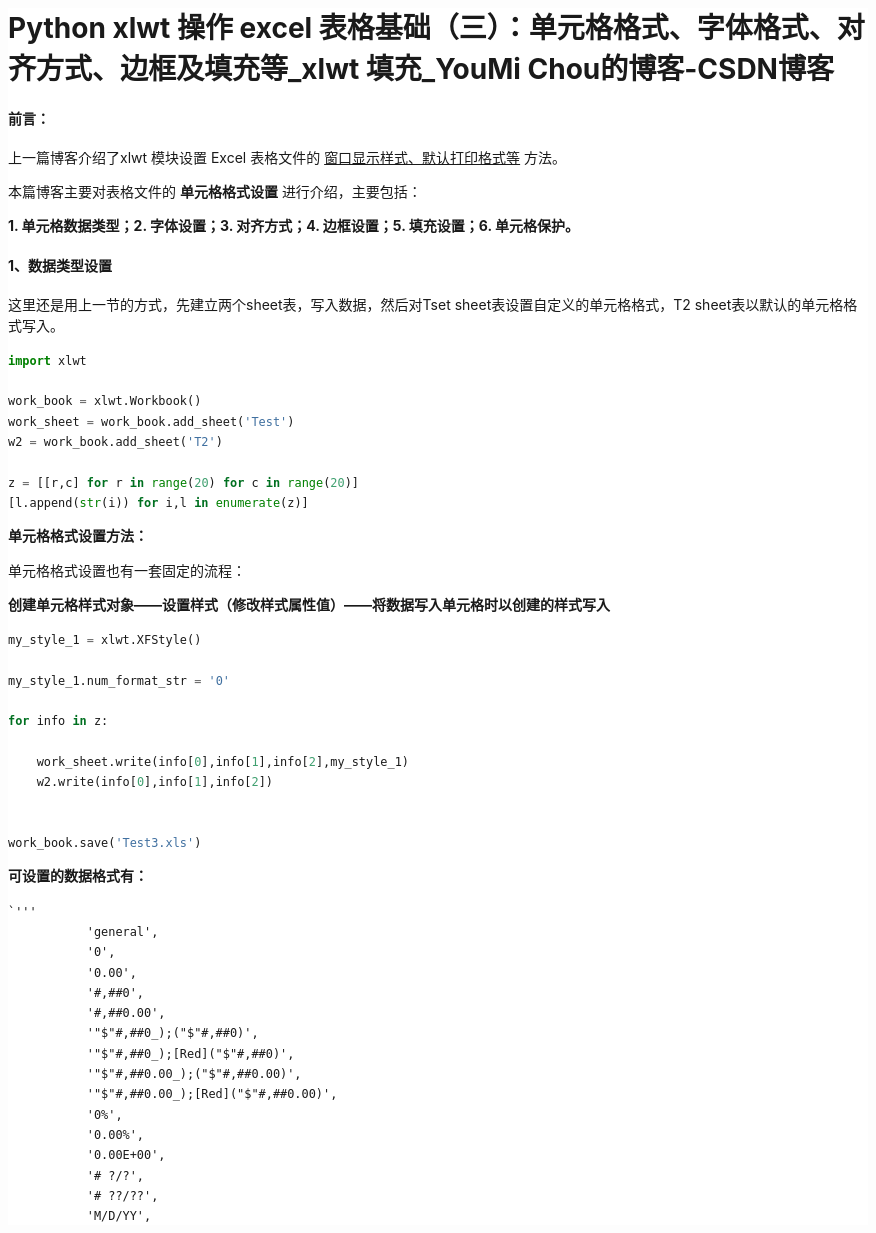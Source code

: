 # Python xlwt 操作 excel 表格基础（三）：单元格格式、字体格式、对齐方式、边框及填充等\_xlwt 填充\_YouMi Chou的博客-CSDN博客

#### 前言：

上一篇博客介绍了xlwt 模块设置 Excel 表格文件的 [窗口显示样式、默认打印格式等](https://blog.csdn.net/zhouz92/article/details/106811760 "窗口显示样式、默认打印格式等") 方法。

本篇博客主要对表格文件的 **单元格格式设置** 进行介绍，主要包括：

**1. 单元格数据类型；2. 字体设置；3. 对齐方式；4. 边框设置；5. 填充设置；6. 单元格保护。**&#x20;

#### 1、数据类型设置

这里还是用上一节的方式，先建立两个sheet表，写入数据，然后对Tset sheet表设置自定义的单元格格式，T2 sheet表以默认的单元格格式写入。

```python
import xlwt

work_book = xlwt.Workbook()
work_sheet = work_book.add_sheet('Test')
w2 = work_book.add_sheet('T2')

z = [[r,c] for r in range(20) for c in range(20)]
[l.append(str(i)) for i,l in enumerate(z)]

```

**单元格格式设置方法：**&#x20;

单元格格式设置也有一套固定的流程：

**创建单元格样式对象——设置样式（修改样式属性值）——将数据写入单元格时以创建的样式写入**

```python
my_style_1 = xlwt.XFStyle()

my_style_1.num_format_str = '0'

for info in z:
    
    work_sheet.write(info[0],info[1],info[2],my_style_1)
    w2.write(info[0],info[1],info[2])
    

work_book.save('Test3.xls')

```

**可设置的数据格式有：**&#x20;

```
`'''
           'general',
           '0',
           '0.00',
           '#,##0',
           '#,##0.00',
           '"$"#,##0_);("$"#,##0)',
           '"$"#,##0_);[Red]("$"#,##0)',
           '"$"#,##0.00_);("$"#,##0.00)',
           '"$"#,##0.00_);[Red]("$"#,##0.00)',
           '0%',
           '0.00%',
           '0.00E+00',
           '# ?/?',
           '# ??/??',
           'M/D/YY',
```